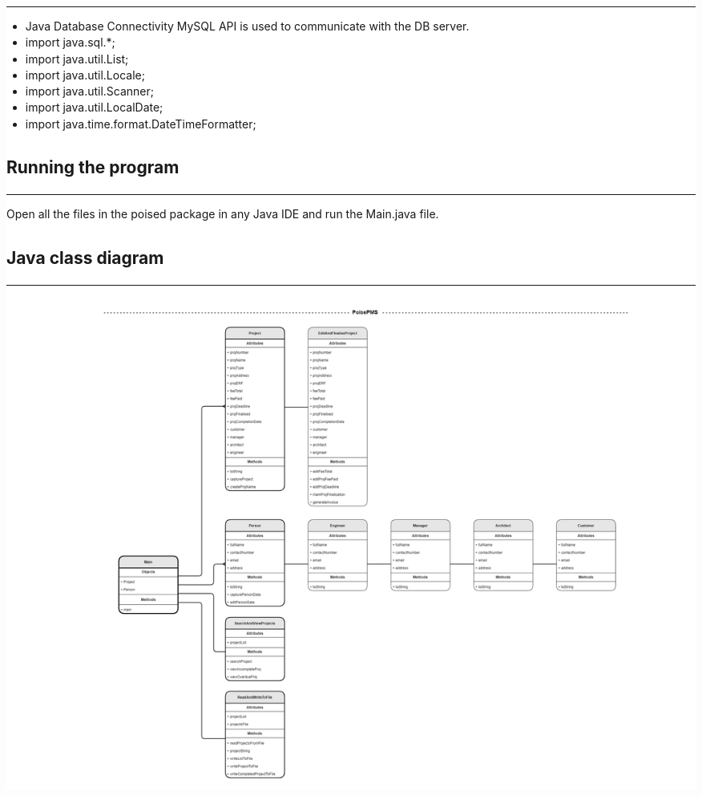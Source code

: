 ***

* Java Database Connectivity MySQL API is used to communicate with the DB server.
* import java.sql.*;
* import java.util.List;
* import java.util.Locale;
* import java.util.Scanner;
* import java.util.LocalDate;
* import java.time.format.DateTimeFormatter;

## Running the program

***

Open all the files in the poised package in any Java IDE and run the Main.java file.

## Java class diagram

***

![PoiseClassDiagram](PoiseClassDiagram.png)
